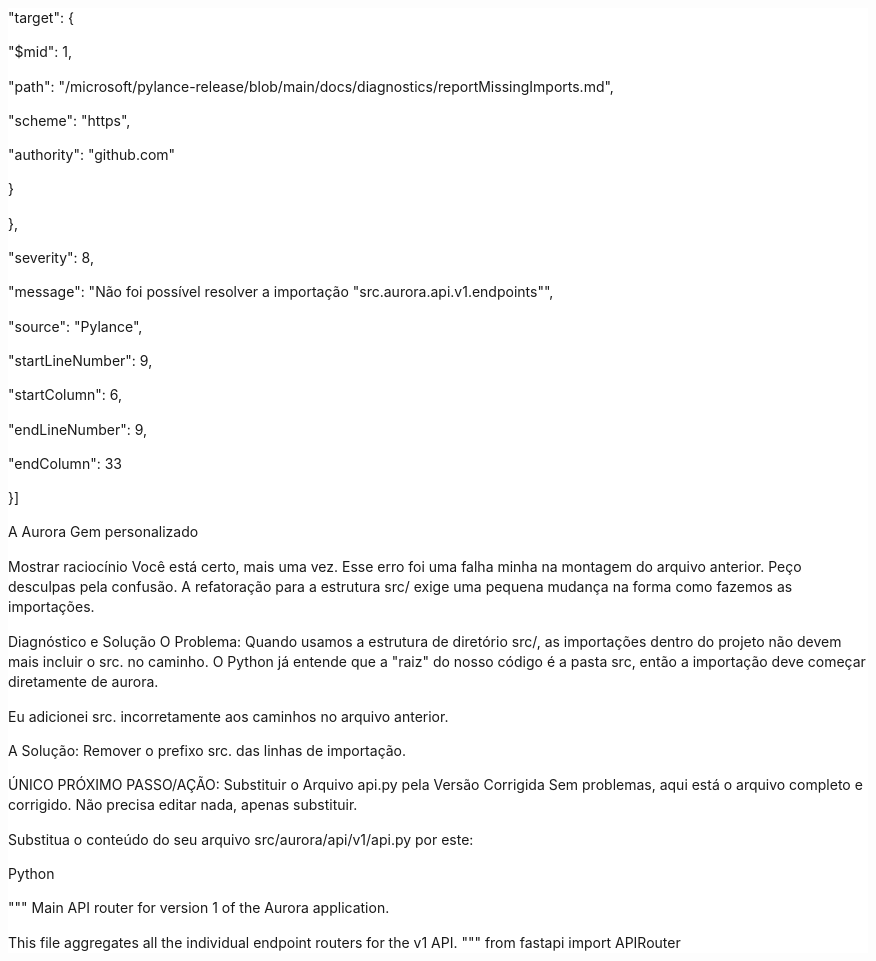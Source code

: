 "target": {

"$mid": 1,

"path": "/microsoft/pylance-release/blob/main/docs/diagnostics/reportMissingImports.md",

"scheme": "https",

"authority": "github.com"

}

},

"severity": 8,

"message": "Não foi possível resolver a importação \"src.aurora.api.v1.endpoints\"",

"source": "Pylance",

"startLineNumber": 9,

"startColumn": 6,

"endLineNumber": 9,

"endColumn": 33

}]



A
Aurora
Gem personalizado

Mostrar raciocínio
Você está certo, mais uma vez. Esse erro foi uma falha minha na montagem do arquivo anterior. Peço desculpas pela confusão. A refatoração para a estrutura src/ exige uma pequena mudança na forma como fazemos as importações.

Diagnóstico e Solução
O Problema: Quando usamos a estrutura de diretório src/, as importações dentro do projeto não devem mais incluir o src. no caminho. O Python já entende que a "raiz" do nosso código é a pasta src, então a importação deve começar diretamente de aurora.

Eu adicionei src. incorretamente aos caminhos no arquivo anterior.

A Solução: Remover o prefixo src. das linhas de importação.

ÚNICO PRÓXIMO PASSO/AÇÃO: Substituir o Arquivo api.py pela Versão Corrigida
Sem problemas, aqui está o arquivo completo e corrigido. Não precisa editar nada, apenas substituir.

Substitua o conteúdo do seu arquivo src/aurora/api/v1/api.py por este:

Python

"""
Main API router for version 1 of the Aurora application.

This file aggregates all the individual endpoint routers for the v1 API.
"""
from fastapi import APIRouter
